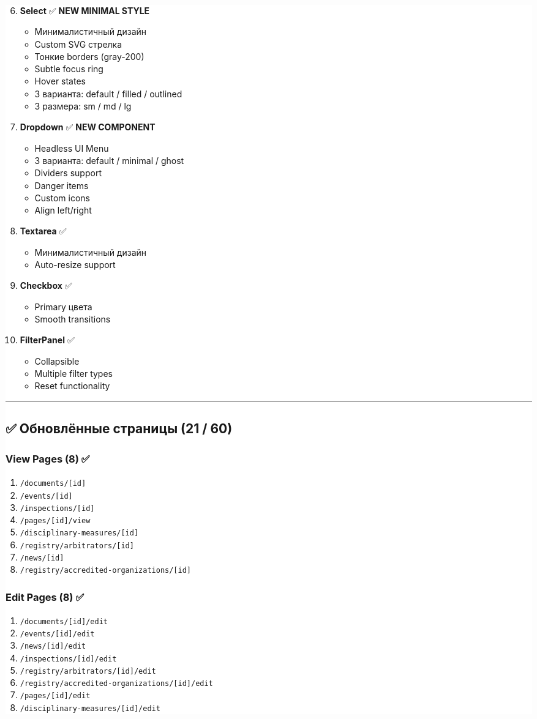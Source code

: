 6. **Select** ✅ **NEW MINIMAL STYLE**
   - Минималистичный дизайн
   - Custom SVG стрелка
   - Тонкие borders (gray-200)
   - Subtle focus ring
   - Hover states
   - 3 варианта: default / filled / outlined
   - 3 размера: sm / md / lg

7. **Dropdown** ✅ **NEW COMPONENT**
   - Headless UI Menu
   - 3 варианта: default / minimal / ghost
   - Dividers support
   - Danger items
   - Custom icons
   - Align left/right

8. **Textarea** ✅
   - Минималистичный дизайн
   - Auto-resize support

9. **Checkbox** ✅
   - Primary цвета
   - Smooth transitions

10. **FilterPanel** ✅
    - Collapsible
    - Multiple filter types
    - Reset functionality

---

## ✅ Обновлённые страницы (21 / 60)

### View Pages (8) ✅
1. `/documents/[id]`
2. `/events/[id]`
3. `/inspections/[id]`
4. `/pages/[id]/view`
5. `/disciplinary-measures/[id]`
6. `/registry/arbitrators/[id]`
7. `/news/[id]`
8. `/registry/accredited-organizations/[id]`

### Edit Pages (8) ✅
1. `/documents/[id]/edit`
2. `/events/[id]/edit`
3. `/news/[id]/edit`
4. `/inspections/[id]/edit`
5. `/registry/arbitrators/[id]/edit`
6. `/registry/accredited-organizations/[id]/edit`
7. `/pages/[id]/edit`
8. `/disciplinary-measures/[id]/edit`
